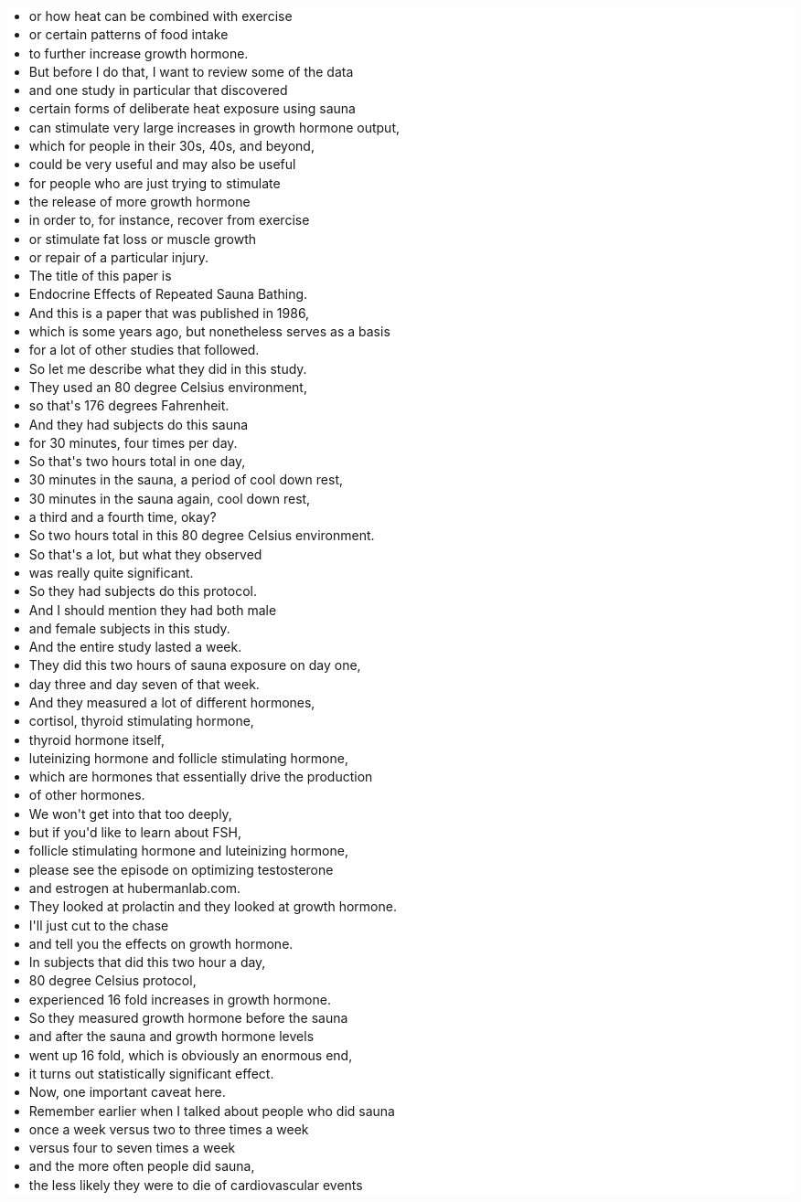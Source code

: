 *  or how heat can be combined with exercise
*  or certain patterns of food intake
*  to further increase growth hormone.
*  But before I do that, I want to review some of the data
*  and one study in particular that discovered
*  certain forms of deliberate heat exposure using sauna
*  can stimulate very large increases in growth hormone output,
*  which for people in their 30s, 40s, and beyond,
*  could be very useful and may also be useful
*  for people who are just trying to stimulate
*  the release of more growth hormone
*  in order to, for instance, recover from exercise
*  or stimulate fat loss or muscle growth
*  or repair of a particular injury.
*  The title of this paper is
*  Endocrine Effects of Repeated Sauna Bathing.
*  And this is a paper that was published in 1986,
*  which is some years ago, but nonetheless serves as a basis
*  for a lot of other studies that followed.
*  So let me describe what they did in this study.
*  They used an 80 degree Celsius environment,
*  so that's 176 degrees Fahrenheit.
*  And they had subjects do this sauna
*  for 30 minutes, four times per day.
*  So that's two hours total in one day,
*  30 minutes in the sauna, a period of cool down rest,
*  30 minutes in the sauna again, cool down rest,
*  a third and a fourth time, okay?
*  So two hours total in this 80 degree Celsius environment.
*  So that's a lot, but what they observed
*  was really quite significant.
*  So they had subjects do this protocol.
*  And I should mention they had both male
*  and female subjects in this study.
*  And the entire study lasted a week.
*  They did this two hours of sauna exposure on day one,
*  day three and day seven of that week.
*  And they measured a lot of different hormones,
*  cortisol, thyroid stimulating hormone,
*  thyroid hormone itself,
*  luteinizing hormone and follicle stimulating hormone,
*  which are hormones that essentially drive the production
*  of other hormones.
*  We won't get into that too deeply,
*  but if you'd like to learn about FSH,
*  follicle stimulating hormone and luteinizing hormone,
*  please see the episode on optimizing testosterone
*  and estrogen at hubermanlab.com.
*  They looked at prolactin and they looked at growth hormone.
*  I'll just cut to the chase
*  and tell you the effects on growth hormone.
*  In subjects that did this two hour a day,
*  80 degree Celsius protocol,
*  experienced 16 fold increases in growth hormone.
*  So they measured growth hormone before the sauna
*  and after the sauna and growth hormone levels
*  went up 16 fold, which is obviously an enormous end,
*  it turns out statistically significant effect.
*  Now, one important caveat here.
*  Remember earlier when I talked about people who did sauna
*  once a week versus two to three times a week
*  versus four to seven times a week
*  and the more often people did sauna,
*  the less likely they were to die of cardiovascular events